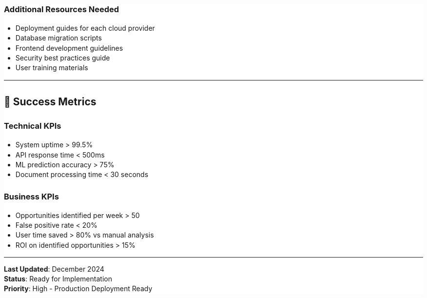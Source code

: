 ### **Additional Resources Needed**
- Deployment guides for each cloud provider
- Database migration scripts
- Frontend development guidelines
- Security best practices guide
- User training materials

---

## 🎯 Success Metrics

### **Technical KPIs**
- System uptime > 99.5%
- API response time < 500ms
- ML prediction accuracy > 75%
- Document processing time < 30 seconds

### **Business KPIs**
- Opportunities identified per week > 50
- False positive rate < 20%
- User time saved > 80% vs manual analysis
- ROI on identified opportunities > 15%

---

**Last Updated**: December 2024  
**Status**: Ready for Implementation  
**Priority**: High - Production Deployment Ready 